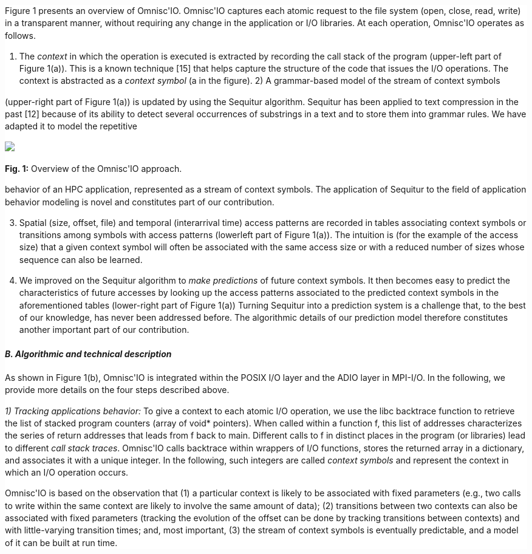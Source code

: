 Figure 1 presents an overview of Omnisc'IO. Omnisc'IO captures each atomic request to the file system (open, close, read, write) in a transparent manner, without requiring any change in the application or I/O libraries. At each operation, Omnisc'IO operates as follows.

1) The *context* in which the operation is executed is extracted by recording the call stack of the program (upper-left part of Figure 1(a)). This is a known technique [15] that helps capture the structure of the code that issues the I/O operations. The context is abstracted as a *context symbol* (a in the figure). 2) A grammar-based model of the stream of context symbols

(upper-right part of Figure 1(a)) is updated by using the Sequitur algorithm. Sequitur has been applied to text compression in the past [12] because of its ability to detect several occurrences of substrings in a text and to store them into grammar rules. We have adapted it to model the repetitive

![](_page_1_Figure_11.png)

**Fig. 1:** Overview of the Omnisc'IO approach.

behavior of an HPC application, represented as a stream of context symbols. The application of Sequitur to the field of application behavior modeling is novel and constitutes part of our contribution.

3) Spatial (size, offset, file) and temporal (interarrival time) access patterns are recorded in tables associating context symbols or transitions among symbols with access patterns (lowerleft part of Figure 1(a)). The intuition is (for the example of the access size) that a given context symbol will often be associated with the same access size or with a reduced number of sizes whose sequence can also be learned.

4) We improved on the Sequitur algorithm to *make predictions* of future context symbols. It then becomes easy to predict the characteristics of future accesses by looking up the access patterns associated to the predicted context symbols in the aforementioned tables (lower-right part of Figure 1(a)) Turning Sequitur into a prediction system is a challenge that, to the best of our knowledge, has never been addressed before. The algorithmic details of our prediction model therefore constitutes another important part of our contribution.

#### *B. Algorithmic and technical description*

As shown in Figure 1(b), Omnisc'IO is integrated within the POSIX I/O layer and the ADIO layer in MPI-I/O. In the following, we provide more details on the four steps described above.

*1) Tracking applications behavior:* To give a context to each atomic I/O operation, we use the libc backtrace function to retrieve the list of stacked program counters (array of void* pointers). When called within a function f, this list of addresses characterizes the series of return addresses that leads from f back to main. Different calls to f in distinct places in the program (or libraries) lead to different *call stack traces*. Omnisc'IO calls backtrace within wrappers of I/O functions, stores the returned array in a dictionary, and associates it with a unique integer. In the following, such integers are called *context symbols* and represent the context in which an I/O operation occurs.

Omnisc'IO is based on the observation that (1) a particular context is likely to be associated with fixed parameters (e.g., two calls to write within the same context are likely to involve the same amount of data); (2) transitions between two contexts can also be associated with fixed parameters (tracking the evolution of the offset can be done by tracking transitions between contexts) and with little-varying transition times; and, most important, (3) the stream of context symbols is eventually predictable, and a model of it can be built at run time.
